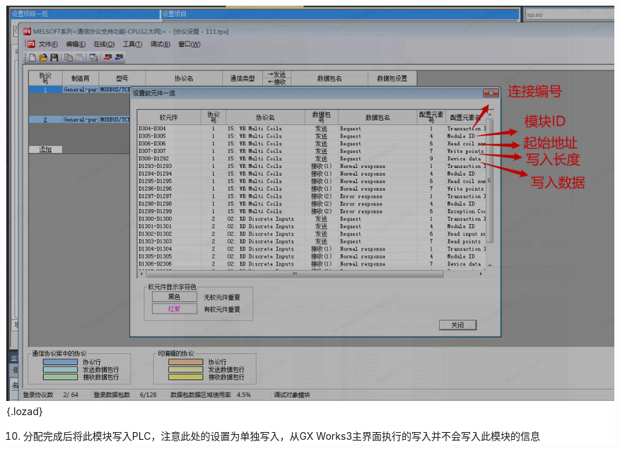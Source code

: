 ![image-20230518111347364](../../resource/bus/image-20230518111347364.png){.lozad}



10. 分配完成后将此模块写入PLC，注意此处的设置为单独写入，从GX Works3主界面执行的写入并不会写入此模块的信息
